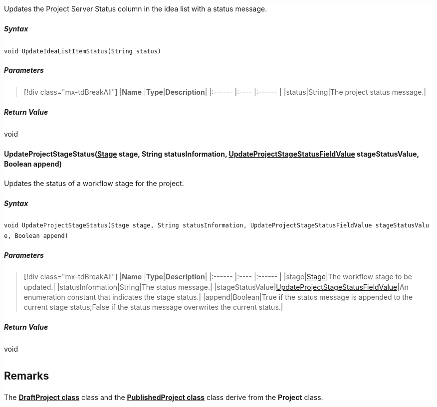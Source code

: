 Updates the Project Server Status column in the idea list with a status message.

##### Syntax

```
void UpdateIdeaListItemStatus(String status)
```

##### Parameters
> [!div class="mx-tdBreakAll"]
|**Name** |**Type**|**Description**|
|:------ |:----   |:------ |
|status|String|The project status message.|

##### Return Value

void

#### <a name="UpdateProjectStageStatus_[Stage]_Stage.md__stage,_String_statusInformation,_[UpdateProjectStageStatusFieldValue]_UpdateProjectStageStatusFieldValue.md__stageStatusValue,_Boolean_append_"></a>UpdateProjectStageStatus([Stage](Stage.md) stage, String statusInformation, [UpdateProjectStageStatusFieldValue](UpdateProjectStageStatusFieldValue.md) stageStatusValue, Boolean append)

Updates the status of a workflow stage for the project.

##### Syntax

```
void UpdateProjectStageStatus(Stage stage, String statusInformation, UpdateProjectStageStatusFieldValue stageStatusValue, Boolean append)
```

##### Parameters
> [!div class="mx-tdBreakAll"]
|**Name** |**Type**|**Description**|
|:------ |:----   |:------ |
|stage|[Stage](Stage.md)|The workflow stage to be updated.|
|statusInformation|String|The status message.|
|stageStatusValue|[UpdateProjectStageStatusFieldValue](UpdateProjectStageStatusFieldValue.md)|An enumeration constant that indicates the stage status.|
|append|Boolean|True if the status message is appended to the current stage status;False if the status message overwrites the current status.|

##### Return Value

void


## Remarks

The **[DraftProject class](DraftProject.md)** class and the **[PublishedProject class](PublishedProject.md)** class derive from the **Project** class. 


[comment]: # (Name:Project)
[comment]: # (Name:Microsoft.ProjectServer.Project)
[comment]: # (Type:class)
[comment]: # (Status:Verified)